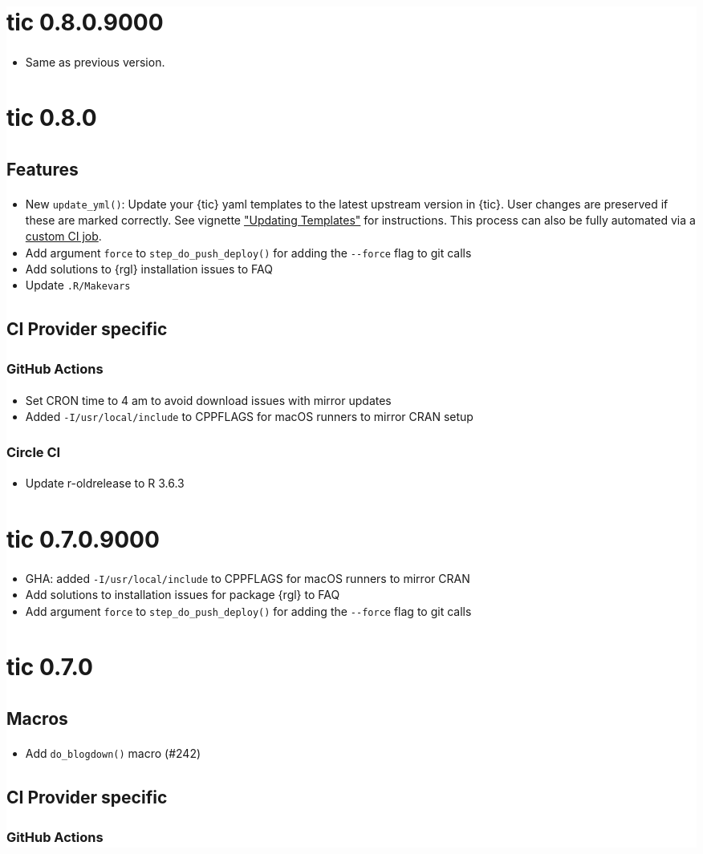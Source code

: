 
# tic 0.8.0.9000

- Same as previous version.


# tic 0.8.0

## Features

- New `update_yml()`: Update your {tic} yaml templates to the latest upstream version in {tic}.
  User changes are preserved if these are marked correctly.
  See vignette ["Updating Templates"](https://docs.ropensci.org/tic/articles/updating.html) for instructions.
  This process can also be fully automated via a [custom CI job](https://docs.ropensci.org/tic/articles/updating.html#automating-the-update-process).
- Add argument `force` to `step_do_push_deploy()` for adding the `--force` flag to git calls
- Add solutions to {rgl} installation issues to FAQ
- Update `.R/Makevars`

## CI Provider specific

### GitHub Actions

- Set CRON time to 4 am to avoid download issues with mirror updates
- Added `-I/usr/local/include` to CPPFLAGS for macOS runners to mirror CRAN setup

### Circle CI

- Update r-oldrelease to R 3.6.3

# tic 0.7.0.9000

- GHA: added `-I/usr/local/include` to CPPFLAGS for macOS runners to mirror CRAN
- Add solutions to installation issues for package {rgl} to FAQ
- Add argument `force` to `step_do_push_deploy()` for adding the `--force` flag to git calls

# tic 0.7.0

## Macros

- Add `do_blogdown()` macro (#242)

## CI Provider specific

### GitHub Actions
